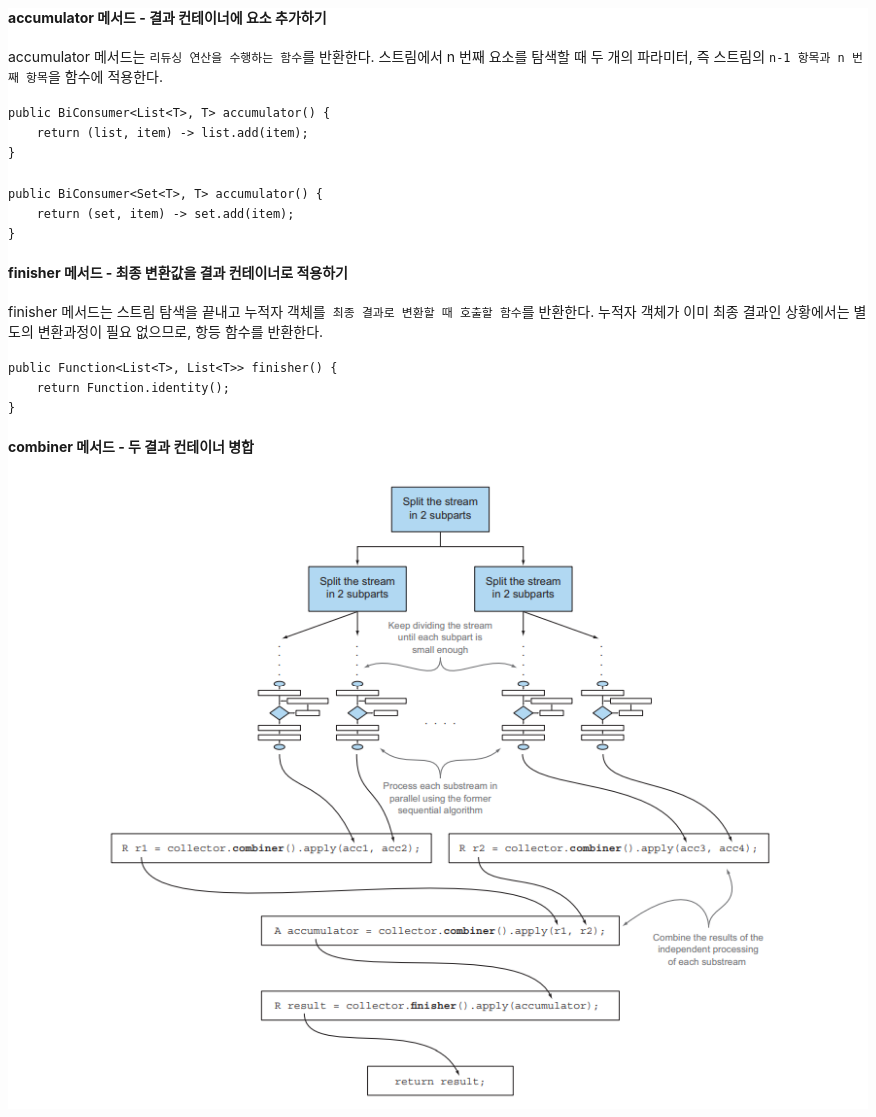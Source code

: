 #### accumulator 메서드 - 결과 컨테이너에 요소 추가하기

accumulator 메서드는 `리듀싱 연산을 수행하는 함수`를 반환한다.
스트림에서 n 번째 요소를 탐색할 때 두 개의 파라미터, 즉 스트림의 `n-1 항목과 n 번째 항목`을 함수에 적용한다.

```text
public BiConsumer<List<T>, T> accumulator() {
    return (list, item) -> list.add(item);
}

public BiConsumer<Set<T>, T> accumulator() {
    return (set, item) -> set.add(item);
}
```

#### finisher 메서드 - 최종 변환값을 결과 컨테이너로 적용하기

finisher 메서드는 스트림 탐색을 끝내고 누적자 객체를` 최종 결과로 변환할 때 호출할 함수`를 반환한다.
누적자 객체가 이미 최종 결과인 상황에서는 별도의 변환과정이 필요 없으므로, 항등 함수를 반환한다.

```text
public Function<List<T>, List<T>> finisher() {
    return Function.identity();
}
```

#### combiner 메서드 - 두 결과 컨테이너 병합

<p align="center"><img src="./img/6_6.png" width="80%"></p>
